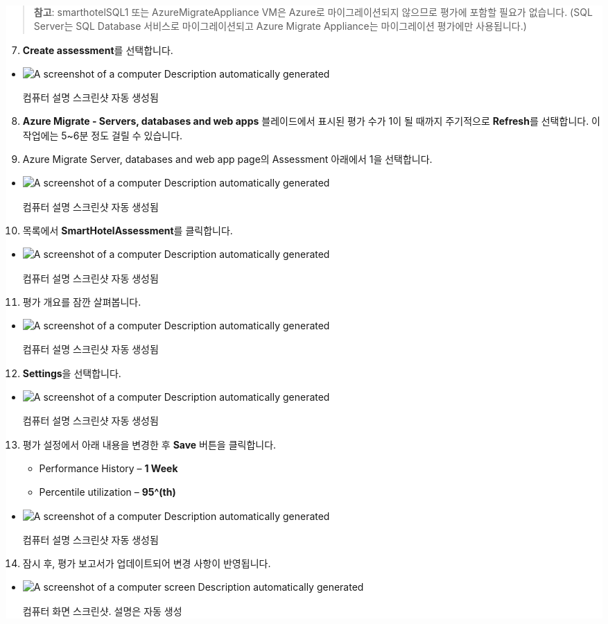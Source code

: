   > **참고**: smarthotelSQL1 또는 AzureMigrateAppliance VM은 Azure로
  > 마이그레이션되지 않으므로 평가에 포함할 필요가 없습니다. (SQL
  > Server는 SQL Database 서비스로 마이그레이션되고 Azure Migrate
  > Appliance는 마이그레이션 평가에만 사용됩니다.)

7.  **Create assessment**를 선택합니다.

- ![A screenshot of a computer Description automatically
  generated](./media/image118.jpg)

  컴퓨터 설명 스크린샷 자동 생성됨

8.  **Azure Migrate - Servers, databases and web apps** 블레이드에서
    표시된 평가 수가 1이 될 때까지 주기적으로 **Refresh**를 선택합니다.
    이 작업에는 5~6분 정도 걸릴 수 있습니다.

9.  Azure Migrate Server, databases and web app page의 Assessment
    아래에서 1을 선택합니다.

- ![A screenshot of a computer Description automatically
  generated](./media/image119.jpg)

  컴퓨터 설명 스크린샷 자동 생성됨

10. 목록에서 **SmartHotelAssessment**를 클릭합니다.

- ![A screenshot of a computer Description automatically
  generated](./media/image120.jpg)

  컴퓨터 설명 스크린샷 자동 생성됨

11. 평가 개요를 잠깐 살펴봅니다.

- ![A screenshot of a computer Description automatically
  generated](./media/image121.png)

  컴퓨터 설명 스크린샷 자동 생성됨

12. **Settings**을 선택합니다.

- ![A screenshot of a computer Description automatically
  generated](./media/image122.png)

  컴퓨터 설명 스크린샷 자동 생성됨

13. 평가 설정에서 아래 내용을 변경한 후 **Save** 버튼을 클릭합니다.

    - Performance History – **1 Week**

    - Percentile utilization – **95^(th)**

- ![A screenshot of a computer Description automatically
  generated](./media/image123.jpg)

  컴퓨터 설명 스크린샷 자동 생성됨

14. 잠시 후, 평가 보고서가 업데이트되어 변경 사항이 반영됩니다.

- ![A screenshot of a computer screen Description automatically
  generated](./media/image124.png)

  컴퓨터 화면 스크린샷. 설명은 자동 생성
